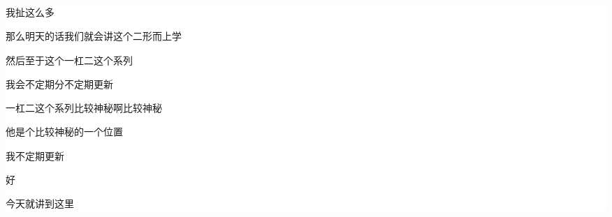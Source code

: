 我扯这么多

那么明天的话我们就会讲这个二形而上学

然后至于这个一杠二这个系列

我会不定期分不定期更新

一杠二这个系列比较神秘啊比较神秘

他是个比较神秘的一个位置

我不定期更新

好

今天就讲到这里


